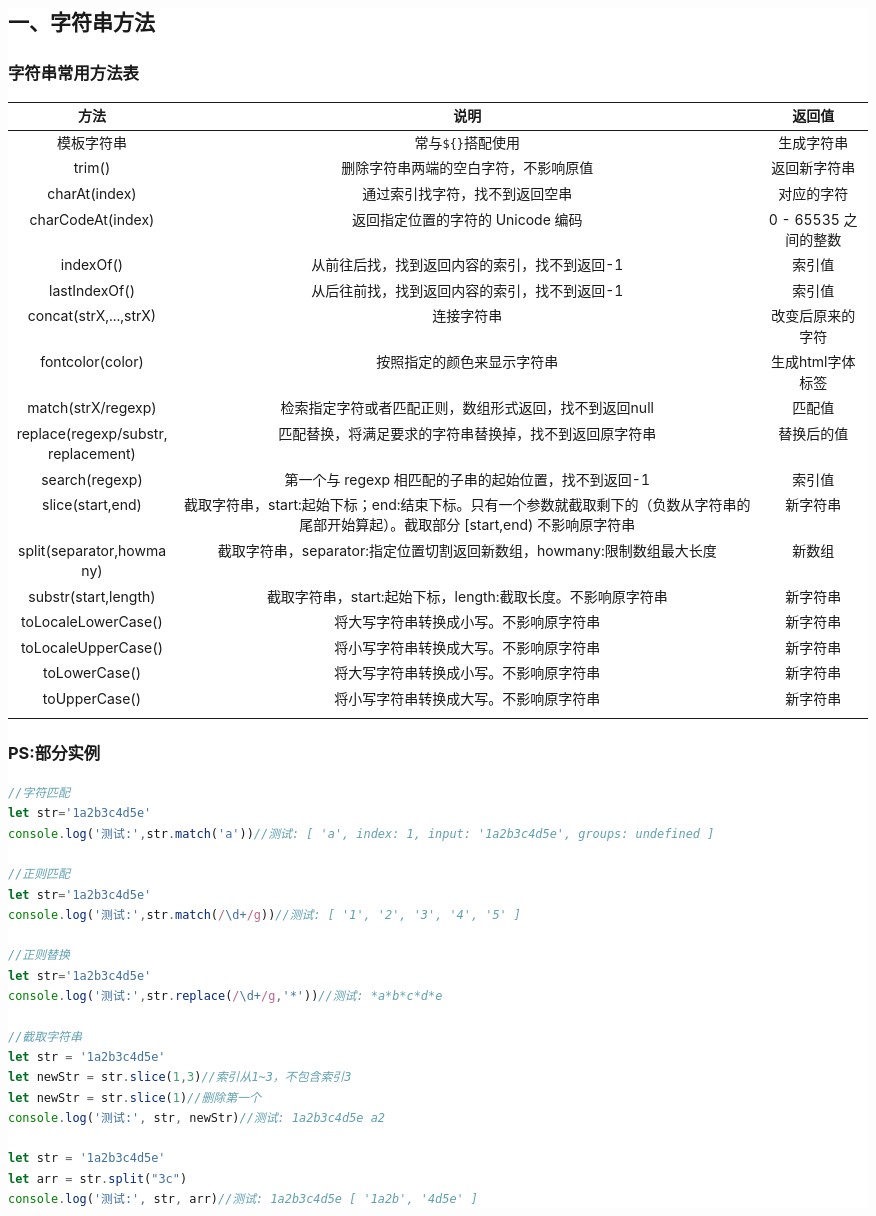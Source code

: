 ## 一、字符串方法

### 字符串常用方法表

|   方法   |             说明              |         返回值          |
| :------: | :---------------------------: | :---------------------: |
|             模板字符串             |                      常与`${}`搭配使用                       |生成字符串|
| trim() |   删除字符串两端的空白字符，不影响原值   | 返回新字符串 |
| charAt(index) | 通过索引找字符，找不到返回空串 | 对应的字符 |
| charCodeAt(index) | 返回指定位置的字符的 Unicode 编码 | 0 - 65535 之间的整数 |
|   indexOf()   | 从前往后找，找到返回内容的索引，找不到返回-1 | 索引值 |
| lastIndexOf() | 从后往前找，找到返回内容的索引，找不到返回-1 | 索引值 |
| concat(strX,...,strX) | 连接字符串 | 改变后原来的字符 |
| fontcolor(color) | 按照指定的颜色来显示字符串 | 生成html字体标签 |
| match(strX/regexp) | 检索指定字符或者匹配正则，数组形式返回，找不到返回null | 匹配值 |
| replace(regexp/substr,replacement) | 匹配替换，将满足要求的字符串替换掉，找不到返回原字符串 | 替换后的值 |
| search(regexp) | 第一个与 regexp 相匹配的子串的起始位置，找不到返回-1 | 索引值 |
| slice(start,end) | 截取字符串，start:起始下标；end:结束下标。只有一个参数就截取剩下的（负数从字符串的尾部开始算起）。截取部分 [start,end) 不影响原字符串 | 新字符串 |
| split(separator,howmany) | 截取字符串，separator:指定位置切割返回新数组，howmany:限制数组最大长度 | 新数组 |
| substr(start,length) | 截取字符串，start:起始下标，length:截取长度。不影响原字符串 | 新字符串 |
| toLocaleLowerCase() | 将大写字符串转换成小写。不影响原字符串 | 新字符串 |
| toLocaleUpperCase() | 将小写字符串转换成大写。不影响原字符串 | 新字符串 |
| toLowerCase() | 将大写字符串转换成小写。不影响原字符串 | 新字符串 |
| toUpperCase() | 将小写字符串转换成大写。不影响原字符串 | 新字符串 |
|  |  |  |

### PS:部分实例

```JavaScript
//字符匹配
let str='1a2b3c4d5e'
console.log('测试:',str.match('a'))//测试: [ 'a', index: 1, input: '1a2b3c4d5e', groups: undefined ]

//正则匹配
let str='1a2b3c4d5e'
console.log('测试:',str.match(/\d+/g))//测试: [ '1', '2', '3', '4', '5' ]

//正则替换
let str='1a2b3c4d5e'
console.log('测试:',str.replace(/\d+/g,'*'))//测试: *a*b*c*d*e

//截取字符串
let str = '1a2b3c4d5e'
let newStr = str.slice(1,3)//索引从1~3，不包含索引3
let newStr = str.slice(1)//删除第一个
console.log('测试:', str, newStr)//测试: 1a2b3c4d5e a2

let str = '1a2b3c4d5e'
let arr = str.split("3c")
console.log('测试:', str, arr)//测试: 1a2b3c4d5e [ '1a2b', '4d5e' ]
```